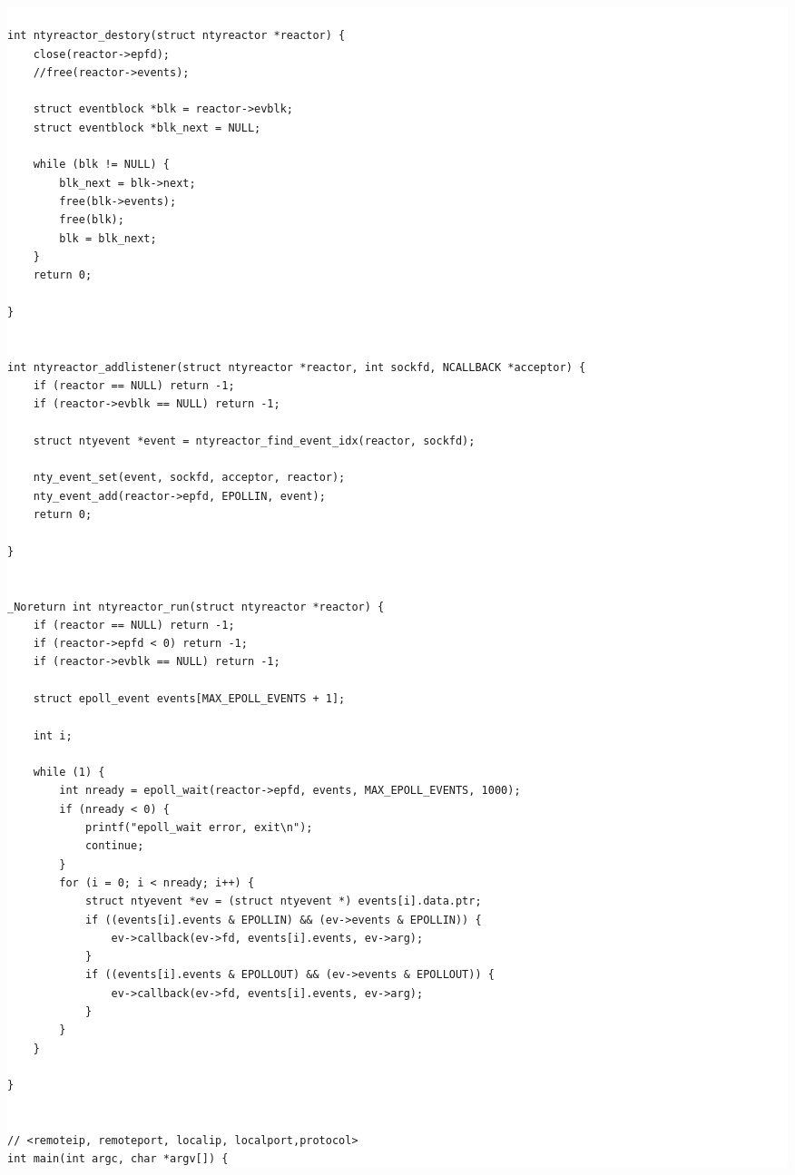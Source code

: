 ```

int ntyreactor_destory(struct ntyreactor *reactor) {
    close(reactor->epfd);
    //free(reactor->events);

    struct eventblock *blk = reactor->evblk;
    struct eventblock *blk_next = NULL;
    
    while (blk != NULL) {
        blk_next = blk->next;
        free(blk->events);
        free(blk);
        blk = blk_next;
    }
    return 0;

}


int ntyreactor_addlistener(struct ntyreactor *reactor, int sockfd, NCALLBACK *acceptor) {
    if (reactor == NULL) return -1;
    if (reactor->evblk == NULL) return -1;

    struct ntyevent *event = ntyreactor_find_event_idx(reactor, sockfd);
    
    nty_event_set(event, sockfd, acceptor, reactor);
    nty_event_add(reactor->epfd, EPOLLIN, event);
    return 0;

}


_Noreturn int ntyreactor_run(struct ntyreactor *reactor) {
    if (reactor == NULL) return -1;
    if (reactor->epfd < 0) return -1;
    if (reactor->evblk == NULL) return -1;

    struct epoll_event events[MAX_EPOLL_EVENTS + 1];
    
    int i;
    
    while (1) {
        int nready = epoll_wait(reactor->epfd, events, MAX_EPOLL_EVENTS, 1000);
        if (nready < 0) {
            printf("epoll_wait error, exit\n");
            continue;
        }
        for (i = 0; i < nready; i++) {
            struct ntyevent *ev = (struct ntyevent *) events[i].data.ptr;
            if ((events[i].events & EPOLLIN) && (ev->events & EPOLLIN)) {
                ev->callback(ev->fd, events[i].events, ev->arg);
            }
            if ((events[i].events & EPOLLOUT) && (ev->events & EPOLLOUT)) {
                ev->callback(ev->fd, events[i].events, ev->arg);
            }
        }
    }

}


// <remoteip, remoteport, localip, localport,protocol>
int main(int argc, char *argv[]) {
```